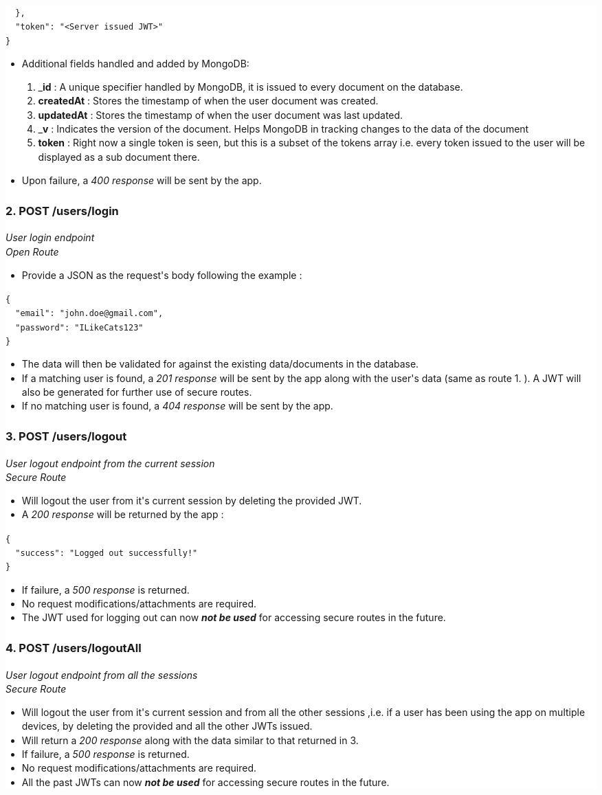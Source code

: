 ```
  },
  "token": "<Server issued JWT>"
}
```
- Additional fields handled and added by MongoDB:
    1. ___id__ : A unique specifier handled by MongoDB, it is issued to every document on the database.
    2. __createdAt__ : Stores the timestamp of when the user document was created.
    3. __updatedAt__ : Stores the timestamp of when the user document was last updated.
    4. ___v__ : Indicates the version of the document. Helps MongoDB in tracking changes to the data of the document
    5. __token__ : Right now a single token is seen, but this is a subset of the tokens array i.e. every token issued to the user will be displayed as a sub document there.


- Upon failure, a *400 response* will be sent by the app.

### 2. POST /users/login
*User login endpoint* <br>
*Open Route*

- Provide a JSON as the request's body following the example : 
```
{
  "email": "john.doe@gmail.com",
  "password": "ILikeCats123"
}
```
- The data will then be validated for against the existing data/documents in the database.
- If a matching user is found, a *201 response* will be sent by the app along with the user's data (same as route 1. ). A JWT will also be generated for further use of secure routes.
- If no matching user is found, a *404 response* will be sent by the app.

### 3. POST /users/logout
*User logout endpoint from the current session* <br>
*Secure Route*

- Will logout the user from it's current session by deleting the provided JWT.
- A *200 response* will be returned by the app :
```
{
  "success": "Logged out successfully!"
}
```
- If failure, a *500 response* is returned.
- No request modifications/attachments are required.
- The JWT used for logging out can now ***not be used*** for accessing secure routes in the future.

### 4. POST /users/logoutAll
*User logout endpoint from all the sessions* <br>
*Secure Route*

- Will logout the user from it's current session and from all the other sessions ,i.e. if a user has been using the app on multiple devices, by deleting the provided and all the other JWTs issued.
- Will return a *200 response* along with the data similar to that returned in 3.
- If failure, a *500 response* is returned.
- No request modifications/attachments are required.
- All the past JWTs can now ***not be used*** for accessing secure routes in the future.
